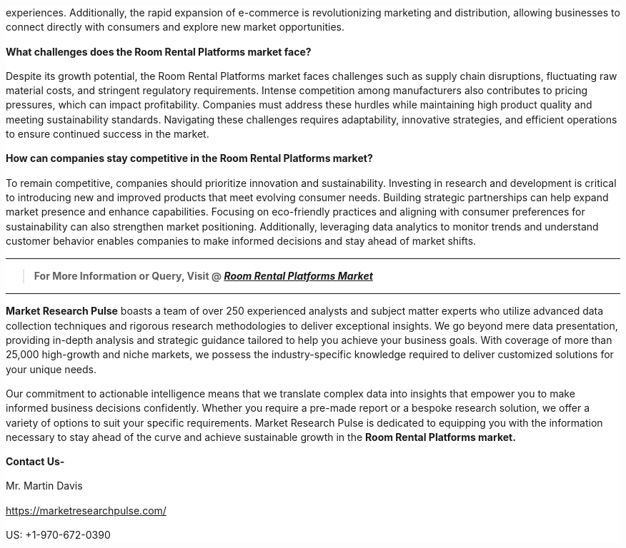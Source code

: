 experiences. Additionally, the rapid expansion of e-commerce is revolutionizing marketing and distribution, allowing businesses to connect directly with consumers and explore new market opportunities.</p><p><strong>What challenges does the Room Rental Platforms market face?</strong></p><p>Despite its growth potential, the Room Rental Platforms market faces challenges such as supply chain disruptions, fluctuating raw material costs, and stringent regulatory requirements. Intense competition among manufacturers also contributes to pricing pressures, which can impact profitability. Companies must address these hurdles while maintaining high product quality and meeting sustainability standards. Navigating these challenges requires adaptability, innovative strategies, and efficient operations to ensure continued success in the market.</p><p><strong>How can companies stay competitive in the Room Rental Platforms market?</strong></p><p>To remain competitive, companies should prioritize innovation and sustainability. Investing in research and development is critical to introducing new and improved products that meet evolving consumer needs. Building strategic partnerships can help expand market presence and enhance capabilities. Focusing on eco-friendly practices and aligning with consumer preferences for sustainability can also strengthen market positioning. Additionally, leveraging data analytics to monitor trends and understand customer behavior enables companies to make informed decisions and stay ahead of market shifts.</p><hr /><blockquote><p><strong>For More Information or Query, Visit @&nbsp;<em><a href="https://marketresearchpulse.com/report/14646/room-rental-platforms-market?utm_source=Linkedin&utm_medium=020">Room Rental Platforms Market</a></em></strong></p></blockquote><hr /><p><strong>Market Research Pulse</strong> boasts a team of over 250 experienced analysts and subject matter experts who utilize advanced data collection techniques and rigorous research methodologies to deliver exceptional insights. We go beyond mere data presentation, providing in-depth analysis and strategic guidance tailored to help you achieve your business goals. With coverage of more than 25,000 high-growth and niche markets, we possess the industry-specific knowledge required to deliver customized solutions for your unique needs.</p><p>Our commitment to actionable intelligence means that we translate complex data into insights that empower you to make informed business decisions confidently. Whether you require a pre-made report or a bespoke research solution, we offer a variety of options to suit your specific requirements. Market Research Pulse is dedicated to equipping you with the information necessary to stay ahead of the curve and achieve sustainable growth in the <strong>Room Rental Platforms market.</strong></p><p><strong>Contact Us-</strong></p><p>Mr. Martin Davis</p><p>https://marketresearchpulse.com/</p><p>US: +1-970-672-0390</p>
